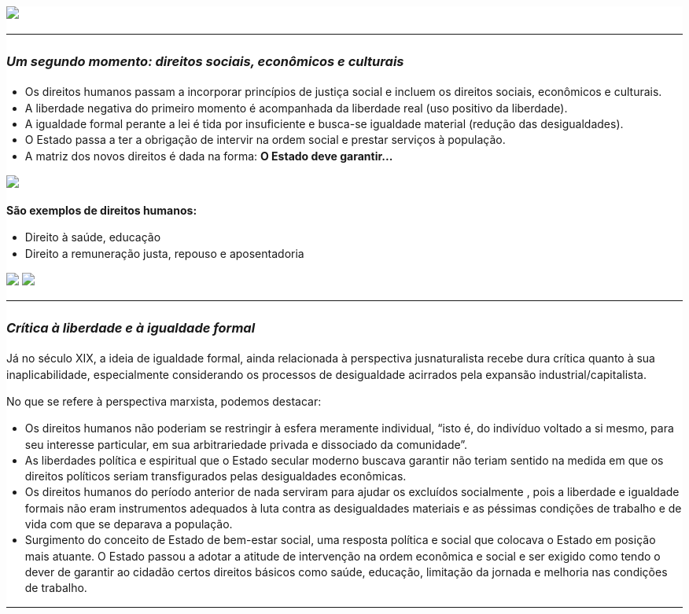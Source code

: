 ![](https://i.imgur.com/etO70wl.gif)


---

### ***Um segundo momento: direitos sociais, econômicos e culturais***

* Os direitos humanos passam a incorporar princípios de justiça social e incluem os direitos sociais, econômicos e culturais.
* A liberdade negativa do primeiro momento é acompanhada da liberdade real (uso positivo da liberdade).
* A igualdade formal perante a lei é tida por insuficiente e busca-se igualdade material (redução das desigualdades).
* O Estado passa a ter a obrigação de intervir na ordem social e prestar serviços à população.
* A matriz dos novos direitos é dada na forma: **O Estado deve garantir...**

![](https://i.imgur.com/o8qzBS0.gif)

**São exemplos de direitos humanos:**

* Direito à saúde, educação
* Direito a remuneração justa, repouso e aposentadoria

![](https://i.imgur.com/POSXRZH.jpg)
![](https://i.imgur.com/SCJASuJ.jpg)


---

### ***Crítica à liberdade e à igualdade formal***

Já no século XIX, a ideia de igualdade formal, ainda relacionada à perspectiva jusnaturalista recebe dura crítica quanto à sua inaplicabilidade, especialmente considerando os processos de desigualdade acirrados pela expansão industrial/capitalista.

No que se refere à perspectiva marxista, podemos destacar:

* Os direitos humanos não poderiam se restringir à esfera meramente individual, “isto é, do indivíduo voltado a si mesmo, para seu interesse particular, em sua arbitrariedade privada e dissociado da comunidade”.
* As liberdades política e espiritual que o Estado secular moderno buscava garantir não teriam sentido na medida em que os direitos políticos seriam transfigurados pelas desigualdades econômicas.
* Os direitos humanos do período anterior de nada serviram para ajudar os excluídos socialmente , pois a liberdade e igualdade formais não eram instrumentos adequados à luta contra as desigualdades materiais e as péssimas condições de trabalho e de vida com que se deparava a população.
* Surgimento do conceito de Estado de bem-estar social, uma resposta política e social que colocava o Estado em posição mais atuante. O Estado passou a adotar a atitude de intervenção na ordem econômica e social e ser exigido como tendo o dever de garantir ao cidadão certos direitos básicos como saúde, educação, limitação da jornada e melhoria nas condições de trabalho.


---
